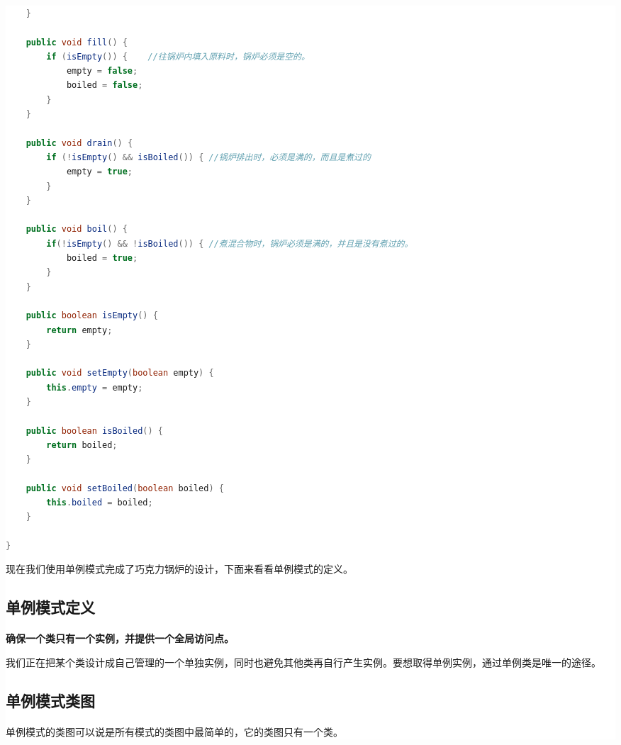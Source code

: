 ```java
	}
	
	public void fill() {
		if (isEmpty()) {	//往锅炉内填入原料时，锅炉必须是空的。
			empty = false;
			boiled = false;
		}
	}
	
	public void drain() {
		if (!isEmpty() && isBoiled()) {	//锅炉排出时，必须是满的，而且是煮过的
			empty = true;
		}
	}
	
	public void boil() {
		if(!isEmpty() && !isBoiled()) {	//煮混合物时，锅炉必须是满的，并且是没有煮过的。
			boiled = true;
		}
	}

	public boolean isEmpty() {
		return empty;
	}

	public void setEmpty(boolean empty) {
		this.empty = empty;
	}

	public boolean isBoiled() {
		return boiled;
	}

	public void setBoiled(boolean boiled) {
		this.boiled = boiled;
	}

}
```

现在我们使用单例模式完成了巧克力锅炉的设计，下面来看看单例模式的定义。

## 单例模式定义

**确保一个类只有一个实例，并提供一个全局访问点。**

我们正在把某个类设计成自己管理的一个单独实例，同时也避免其他类再自行产生实例。要想取得单例实例，通过单例类是唯一的途径。

## 单例模式类图

单例模式的类图可以说是所有模式的类图中最简单的，它的类图只有一个类。
